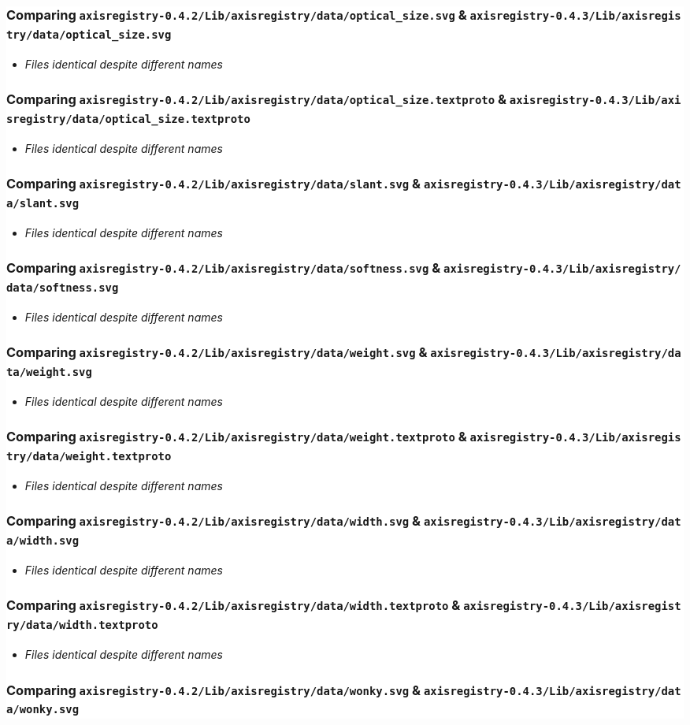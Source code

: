 ### Comparing `axisregistry-0.4.2/Lib/axisregistry/data/optical_size.svg` & `axisregistry-0.4.3/Lib/axisregistry/data/optical_size.svg`

 * *Files identical despite different names*

### Comparing `axisregistry-0.4.2/Lib/axisregistry/data/optical_size.textproto` & `axisregistry-0.4.3/Lib/axisregistry/data/optical_size.textproto`

 * *Files identical despite different names*

### Comparing `axisregistry-0.4.2/Lib/axisregistry/data/slant.svg` & `axisregistry-0.4.3/Lib/axisregistry/data/slant.svg`

 * *Files identical despite different names*

### Comparing `axisregistry-0.4.2/Lib/axisregistry/data/softness.svg` & `axisregistry-0.4.3/Lib/axisregistry/data/softness.svg`

 * *Files identical despite different names*

### Comparing `axisregistry-0.4.2/Lib/axisregistry/data/weight.svg` & `axisregistry-0.4.3/Lib/axisregistry/data/weight.svg`

 * *Files identical despite different names*

### Comparing `axisregistry-0.4.2/Lib/axisregistry/data/weight.textproto` & `axisregistry-0.4.3/Lib/axisregistry/data/weight.textproto`

 * *Files identical despite different names*

### Comparing `axisregistry-0.4.2/Lib/axisregistry/data/width.svg` & `axisregistry-0.4.3/Lib/axisregistry/data/width.svg`

 * *Files identical despite different names*

### Comparing `axisregistry-0.4.2/Lib/axisregistry/data/width.textproto` & `axisregistry-0.4.3/Lib/axisregistry/data/width.textproto`

 * *Files identical despite different names*

### Comparing `axisregistry-0.4.2/Lib/axisregistry/data/wonky.svg` & `axisregistry-0.4.3/Lib/axisregistry/data/wonky.svg`
